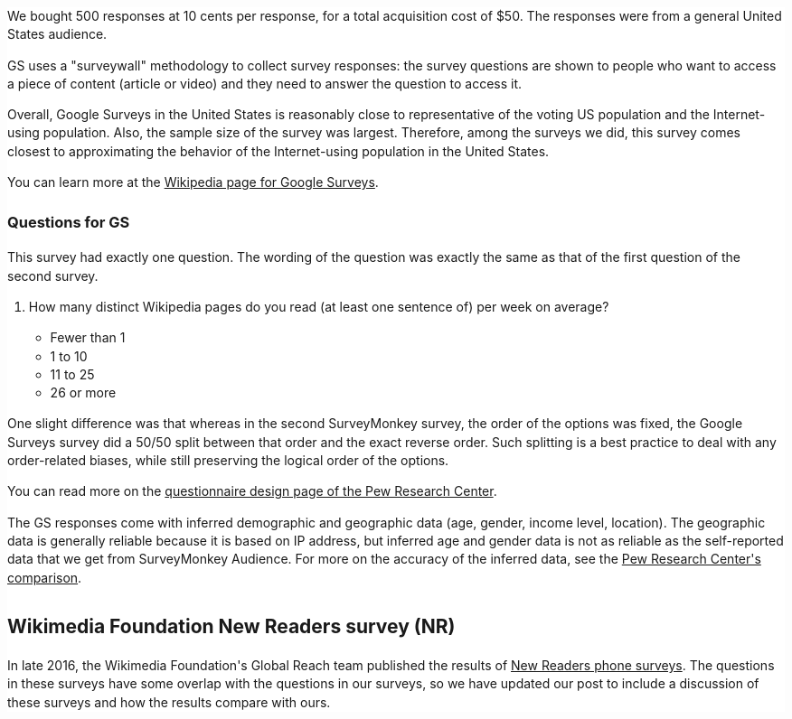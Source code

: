 We bought 500 responses at 10 cents per response, for a total
acquisition cost of $50.
The responses were from a general United States audience.

GS uses a "surveywall" methodology to collect survey responses: the
survey questions are shown to people who want to access a piece of
content (article or video) and they need to answer the question to
access it.

Overall, Google Surveys in the United States is reasonably close to representative of the voting US population and the Internet-using population.
Also, the sample size of the survey was largest.
Therefore, among the surveys we did, this survey comes closest to
approximating the behavior of the Internet-using population in the
United States.

You can learn more at the [Wikipedia page for
Google Surveys](https://en.wikipedia.org/wiki/Google_Surveys).

### Questions for GS

This survey had exactly one question. The wording of the question was exactly the same as that of the first question of the second survey.

1. How many distinct Wikipedia pages do you read (at least one sentence of) per week on average?

    - Fewer than 1
    - 1 to 10
    - 11 to 25
    - 26 or more

One slight difference was that whereas in the second SurveyMonkey
survey, the order of the options was fixed, the Google Surveys survey
did a 50/50 split between that order and the exact reverse order.
Such splitting is a best practice to deal with any order-related
biases, while still preserving the logical order of the options.
 
You can read more on the [questionnaire design page of the Pew Research Center](http://www.pewresearch.org/methodology/u-s-survey-research/questionnaire-design/).

The GS responses come with inferred demographic and geographic data
(age, gender, income level, location).
The geographic data is generally reliable because it is based on IP
address, but inferred age and gender data is not as reliable as the
self-reported data that we get from SurveyMonkey Audience.
For more on the accuracy of the inferred data, see the [Pew Research
Center's comparison](http://www.people-press.org/2012/11/07/a-comparison-of-results-from-surveys-by-the-pew-research-center-and-google-consumer-surveys/).

## Wikimedia Foundation New Readers survey (NR)

In late 2016, the Wikimedia
Foundation's Global Reach team published the results of [New Readers
phone surveys](https://meta.wikimedia.org/wiki/Global_Reach/Insights).
The questions in these surveys have some overlap with the questions in
our surveys, so we have updated our post to include a discussion of
these surveys and how the results compare with ours.
